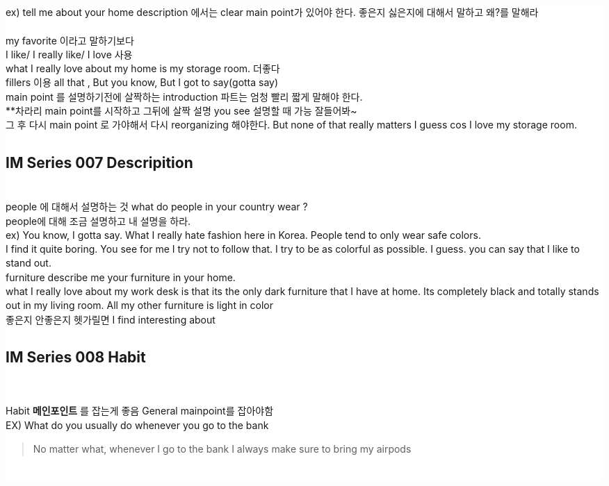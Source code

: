ex) tell me about your home
description 에서는 clear main point가 있어야 한다.
좋은지 싫은지에 대해서 말하고 왜?를 말해라
<br/><br/>
my favorite 이라고 말하기보다<br/> I like/ I really like/ I love 사용<br/>
what I really love about my home is my storage room. 더좋다
<br/>
fillers 이용 all that , But you know, But I got to say(gotta say)
<br/>
main point 를 설명하기전에 살짝하는 introduction 파트는 엄청 빨리 짧게 말해야 한다.
<br/>
**차라리 main point를 시작하고 그뒤에 살짝 설명
you see 설명할 때 가능 잘들어봐~
<br/>
그 후 다시 main point 로 가야해서 다시 reorganizing 해야한다.
But none of that really matters I guess cos I love my storage room.
<br/>

IM Series 007 Descripition
-------------------------------
<br/>
people 에 대해서 설명하는 것 
what do people in your country wear ?
<br/>
people에 대해 조금 설명하고 내 설명을 하라.
<br/>
ex) You know, I gotta say. What I really hate fashion here in Korea. People tend to only wear safe    colors.
<br/>
I find it quite boring. You see for me I try not to follow that. I try to be as colorful as possible. I guess. you can say that I like to stand out.
<br/>
furniture 
describe me your furniture in your home.
<br/>
what I really love about my work desk is that its the only dark furniture that I have at home. Its completely black and totally stands out in my living room. All my other furniture is light in color
<br/>
좋은지 안좋은지 헷가릴면 I find interesting about
<br/>

IM Series 008 Habit
--------------------------------
<br/>

Habit  **메인포인트** 를 잡는게 좋음
General mainpoint를 잡아야함
<br/>
EX) What do you usually do whenever you go to the bank
> No matter what, whenever I go to the bank I always make sure to bring my airpods
<br/> 

